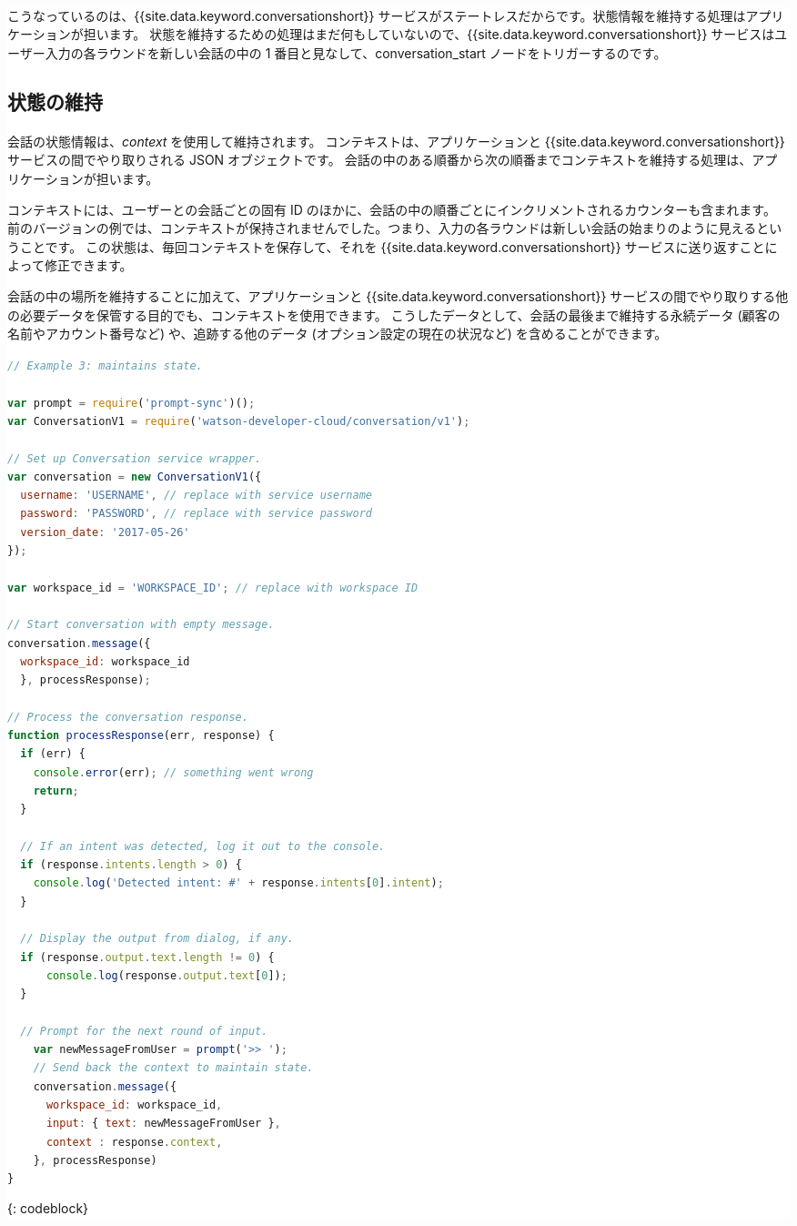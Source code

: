 こうなっているのは、{{site.data.keyword.conversationshort}} サービスがステートレスだからです。状態情報を維持する処理はアプリケーションが担います。 状態を維持するための処理はまだ何もしていないので、{{site.data.keyword.conversationshort}} サービスはユーザー入力の各ラウンドを新しい会話の中の 1 番目と見なして、conversation_start ノードをトリガーするのです。

## 状態の維持

会話の状態情報は、*context* を使用して維持されます。 コンテキストは、アプリケーションと {{site.data.keyword.conversationshort}} サービスの間でやり取りされる JSON オブジェクトです。 会話の中のある順番から次の順番までコンテキストを維持する処理は、アプリケーションが担います。

コンテキストには、ユーザーとの会話ごとの固有 ID のほかに、会話の中の順番ごとにインクリメントされるカウンターも含まれます。 前のバージョンの例では、コンテキストが保持されませんでした。つまり、入力の各ラウンドは新しい会話の始まりのように見えるということです。 この状態は、毎回コンテキストを保存して、それを {{site.data.keyword.conversationshort}} サービスに送り返すことによって修正できます。

会話の中の場所を維持することに加えて、アプリケーションと {{site.data.keyword.conversationshort}} サービスの間でやり取りする他の必要データを保管する目的でも、コンテキストを使用できます。 こうしたデータとして、会話の最後まで維持する永続データ (顧客の名前やアカウント番号など) や、追跡する他のデータ (オプション設定の現在の状況など) を含めることができます。

```javascript
// Example 3: maintains state.

var prompt = require('prompt-sync')();
var ConversationV1 = require('watson-developer-cloud/conversation/v1');

// Set up Conversation service wrapper.
var conversation = new ConversationV1({
  username: 'USERNAME', // replace with service username
  password: 'PASSWORD', // replace with service password
  version_date: '2017-05-26'
});

var workspace_id = 'WORKSPACE_ID'; // replace with workspace ID

// Start conversation with empty message.
conversation.message({
  workspace_id: workspace_id
  }, processResponse);

// Process the conversation response.
function processResponse(err, response) {
  if (err) {
    console.error(err); // something went wrong
    return;
  }

  // If an intent was detected, log it out to the console.
  if (response.intents.length > 0) {
    console.log('Detected intent: #' + response.intents[0].intent);
  }
  
  // Display the output from dialog, if any.
  if (response.output.text.length != 0) {
      console.log(response.output.text[0]);
  }

  // Prompt for the next round of input.
    var newMessageFromUser = prompt('>> ');
    // Send back the context to maintain state.
    conversation.message({
      workspace_id: workspace_id,
      input: { text: newMessageFromUser },
      context : response.context,
    }, processResponse)
}
```
{: codeblock}